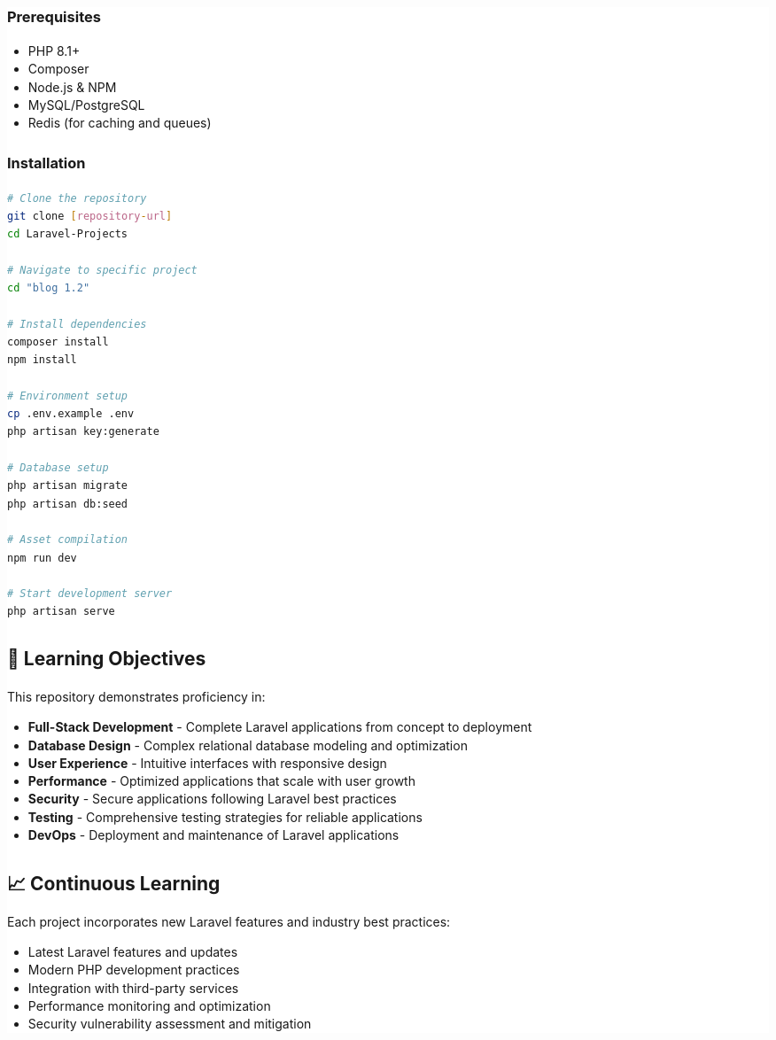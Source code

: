 ### Prerequisites
- PHP 8.1+
- Composer
- Node.js & NPM
- MySQL/PostgreSQL
- Redis (for caching and queues)

### Installation
```bash
# Clone the repository
git clone [repository-url]
cd Laravel-Projects

# Navigate to specific project
cd "blog 1.2"

# Install dependencies
composer install
npm install

# Environment setup
cp .env.example .env
php artisan key:generate

# Database setup
php artisan migrate
php artisan db:seed

# Asset compilation
npm run dev

# Start development server
php artisan serve
```

## 🎯 Learning Objectives

This repository demonstrates proficiency in:

- **Full-Stack Development** - Complete Laravel applications from concept to deployment
- **Database Design** - Complex relational database modeling and optimization
- **User Experience** - Intuitive interfaces with responsive design
- **Performance** - Optimized applications that scale with user growth
- **Security** - Secure applications following Laravel best practices
- **Testing** - Comprehensive testing strategies for reliable applications
- **DevOps** - Deployment and maintenance of Laravel applications

## 📈 Continuous Learning

Each project incorporates new Laravel features and industry best practices:
- Latest Laravel features and updates
- Modern PHP development practices
- Integration with third-party services
- Performance monitoring and optimization
- Security vulnerability assessment and mitigation
